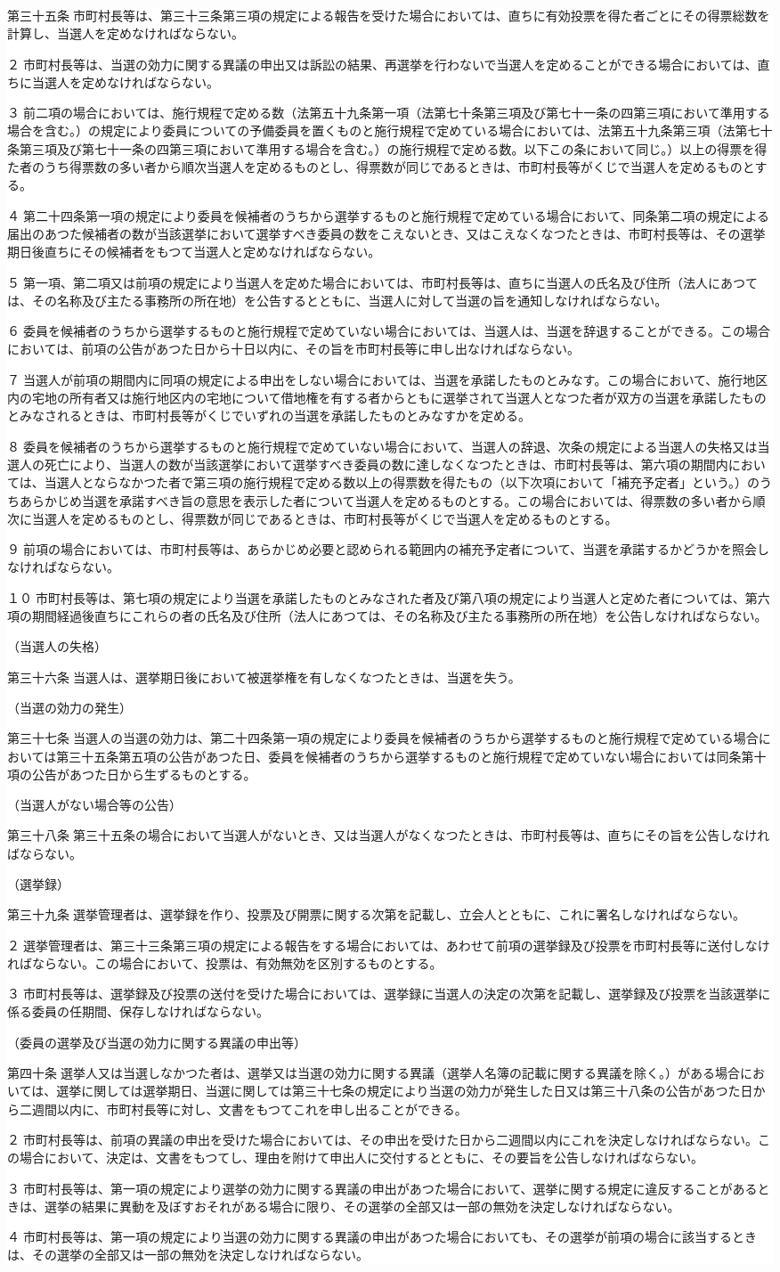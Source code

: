 第三十五条 市町村長等は、第三十三条第三項の規定による報告を受けた場合においては、直ちに有効投票を得た者ごとにその得票総数を計算し、当選人を定めなければならない。

２ 市町村長等は、当選の効力に関する異議の申出又は訴訟の結果、再選挙を行わないで当選人を定めることができる場合においては、直ちに当選人を定めなければならない。

３ 前二項の場合においては、施行規程で定める数（法第五十九条第一項（法第七十条第三項及び第七十一条の四第三項において準用する場合を含む。）の規定により委員についての予備委員を置くものと施行規程で定めている場合においては、法第五十九条第三項（法第七十条第三項及び第七十一条の四第三項において準用する場合を含む。）の施行規程で定める数。以下この条において同じ。）以上の得票を得た者のうち得票数の多い者から順次当選人を定めるものとし、得票数が同じであるときは、市町村長等がくじで当選人を定めるものとする。

４ 第二十四条第一項の規定により委員を候補者のうちから選挙するものと施行規程で定めている場合において、同条第二項の規定による届出のあつた候補者の数が当該選挙において選挙すべき委員の数をこえないとき、又はこえなくなつたときは、市町村長等は、その選挙期日後直ちにその候補者をもつて当選人と定めなければならない。

５ 第一項、第二項又は前項の規定により当選人を定めた場合においては、市町村長等は、直ちに当選人の氏名及び住所（法人にあつては、その名称及び主たる事務所の所在地）を公告するとともに、当選人に対して当選の旨を通知しなければならない。

６ 委員を候補者のうちから選挙するものと施行規程で定めていない場合においては、当選人は、当選を辞退することができる。この場合においては、前項の公告があつた日から十日以内に、その旨を市町村長等に申し出なければならない。

７ 当選人が前項の期間内に同項の規定による申出をしない場合においては、当選を承諾したものとみなす。この場合において、施行地区内の宅地の所有者又は施行地区内の宅地について借地権を有する者からともに選挙されて当選人となつた者が双方の当選を承諾したものとみなされるときは、市町村長等がくじでいずれの当選を承諾したものとみなすかを定める。

８ 委員を候補者のうちから選挙するものと施行規程で定めていない場合において、当選人の辞退、次条の規定による当選人の失格又は当選人の死亡により、当選人の数が当該選挙において選挙すべき委員の数に達しなくなつたときは、市町村長等は、第六項の期間内においては、当選人とならなかつた者で第三項の施行規程で定める数以上の得票数を得たもの（以下次項において「補充予定者」という。）のうちあらかじめ当選を承諾すべき旨の意思を表示した者について当選人を定めるものとする。この場合においては、得票数の多い者から順次に当選人を定めるものとし、得票数が同じであるときは、市町村長等がくじで当選人を定めるものとする。

９ 前項の場合においては、市町村長等は、あらかじめ必要と認められる範囲内の補充予定者について、当選を承諾するかどうかを照会しなければならない。

１０ 市町村長等は、第七項の規定により当選を承諾したものとみなされた者及び第八項の規定により当選人と定めた者については、第六項の期間経過後直ちにこれらの者の氏名及び住所（法人にあつては、その名称及び主たる事務所の所在地）を公告しなければならない。

（当選人の失格）

第三十六条 当選人は、選挙期日後において被選挙権を有しなくなつたときは、当選を失う。

（当選の効力の発生）

第三十七条 当選人の当選の効力は、第二十四条第一項の規定により委員を候補者のうちから選挙するものと施行規程で定めている場合においては第三十五条第五項の公告があつた日、委員を候補者のうちから選挙するものと施行規程で定めていない場合においては同条第十項の公告があつた日から生ずるものとする。

（当選人がない場合等の公告）

第三十八条 第三十五条の場合において当選人がないとき、又は当選人がなくなつたときは、市町村長等は、直ちにその旨を公告しなければならない。

（選挙録）

第三十九条 選挙管理者は、選挙録を作り、投票及び開票に関する次第を記載し、立会人とともに、これに署名しなければならない。

２ 選挙管理者は、第三十三条第三項の規定による報告をする場合においては、あわせて前項の選挙録及び投票を市町村長等に送付しなければならない。この場合において、投票は、有効無効を区別するものとする。

３ 市町村長等は、選挙録及び投票の送付を受けた場合においては、選挙録に当選人の決定の次第を記載し、選挙録及び投票を当該選挙に係る委員の任期間、保存しなければならない。

（委員の選挙及び当選の効力に関する異議の申出等）

第四十条 選挙人又は当選しなかつた者は、選挙又は当選の効力に関する異議（選挙人名簿の記載に関する異議を除く。）がある場合においては、選挙に関しては選挙期日、当選に関しては第三十七条の規定により当選の効力が発生した日又は第三十八条の公告があつた日から二週間以内に、市町村長等に対し、文書をもつてこれを申し出ることができる。

２ 市町村長等は、前項の異議の申出を受けた場合においては、その申出を受けた日から二週間以内にこれを決定しなければならない。この場合において、決定は、文書をもつてし、理由を附けて申出人に交付するとともに、その要旨を公告しなければならない。

３ 市町村長等は、第一項の規定により選挙の効力に関する異議の申出があつた場合において、選挙に関する規定に違反することがあるときは、選挙の結果に異動を及ぼすおそれがある場合に限り、その選挙の全部又は一部の無効を決定しなければならない。

４ 市町村長等は、第一項の規定により当選の効力に関する異議の申出があつた場合においても、その選挙が前項の場合に該当するときは、その選挙の全部又は一部の無効を決定しなければならない。
